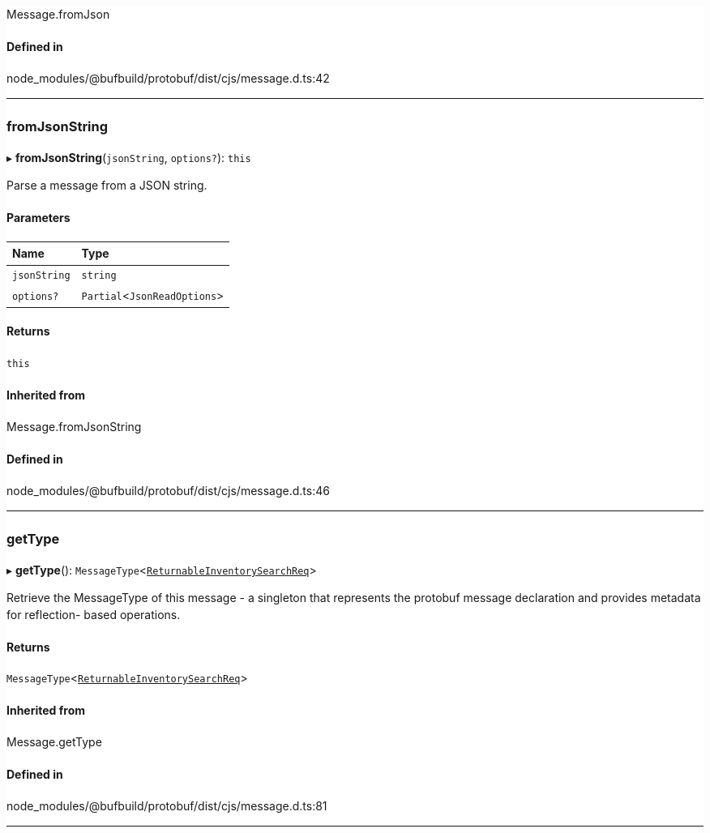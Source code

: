 Message.fromJson

#### Defined in

node_modules/@bufbuild/protobuf/dist/cjs/message.d.ts:42

___

### fromJsonString

▸ **fromJsonString**(`jsonString`, `options?`): `this`

Parse a message from a JSON string.

#### Parameters

| Name | Type |
| :------ | :------ |
| `jsonString` | `string` |
| `options?` | `Partial`\<`JsonReadOptions`\> |

#### Returns

`this`

#### Inherited from

Message.fromJsonString

#### Defined in

node_modules/@bufbuild/protobuf/dist/cjs/message.d.ts:46

___

### getType

▸ **getType**(): `MessageType`\<[`ReturnableInventorySearchReq`](ReturnableInventorySearchReq.md)\>

Retrieve the MessageType of this message - a singleton that represents
the protobuf message declaration and provides metadata for reflection-
based operations.

#### Returns

`MessageType`\<[`ReturnableInventorySearchReq`](ReturnableInventorySearchReq.md)\>

#### Inherited from

Message.getType

#### Defined in

node_modules/@bufbuild/protobuf/dist/cjs/message.d.ts:81

___
